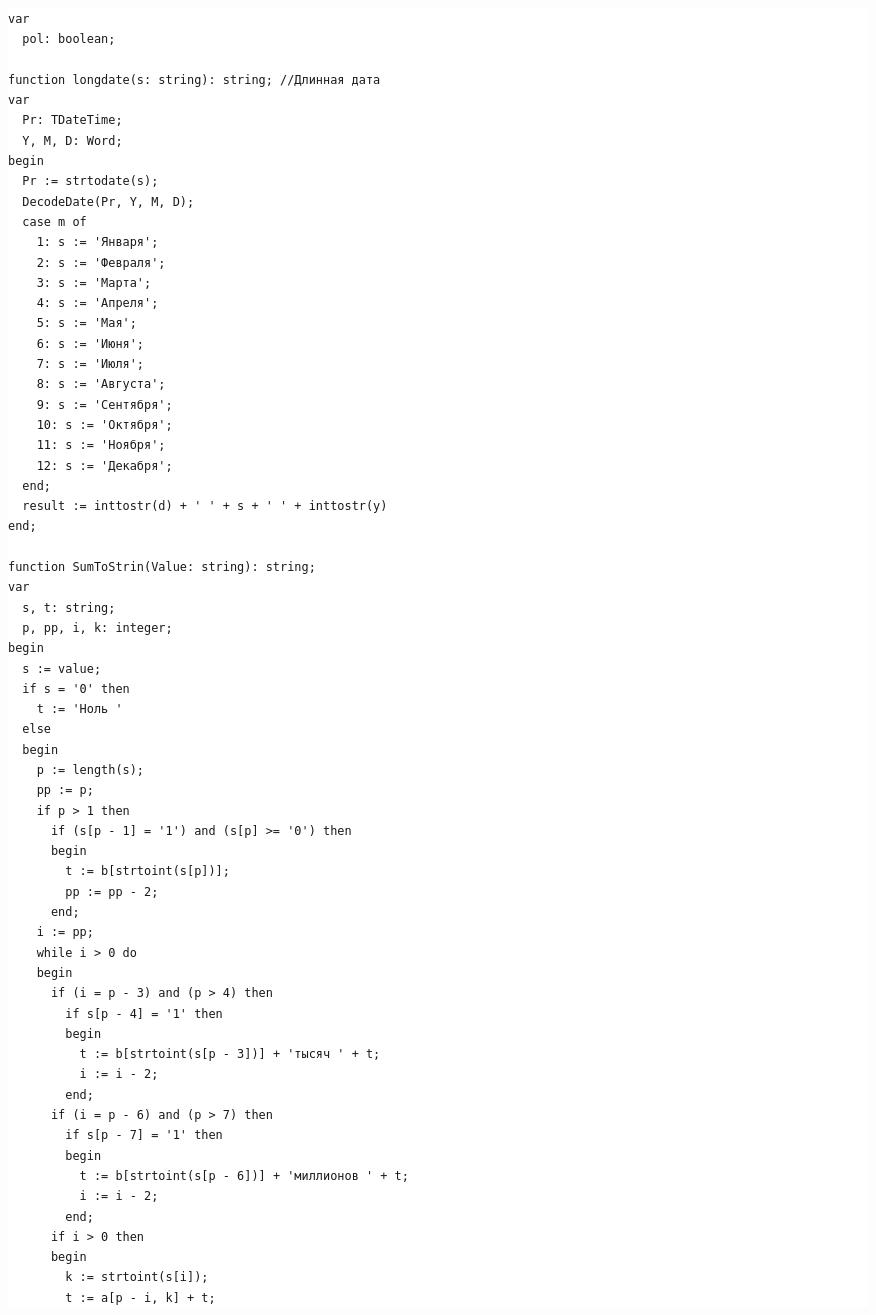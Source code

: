     var
      pol: boolean;
     
    function longdate(s: string): string; //Длинная дата
    var
      Pr: TDateTime;
      Y, M, D: Word;
    begin
      Pr := strtodate(s);
      DecodeDate(Pr, Y, M, D);
      case m of
        1: s := 'Января';
        2: s := 'Февраля';
        3: s := 'Марта';
        4: s := 'Апреля';
        5: s := 'Мая';
        6: s := 'Июня';
        7: s := 'Июля';
        8: s := 'Августа';
        9: s := 'Сентября';
        10: s := 'Октября';
        11: s := 'Ноября';
        12: s := 'Декабря';
      end;
      result := inttostr(d) + ' ' + s + ' ' + inttostr(y)
    end;
     
    function SumToStrin(Value: string): string;
    var
      s, t: string;
      p, pp, i, k: integer;
    begin
      s := value;
      if s = '0' then
        t := 'Ноль '
      else
      begin
        p := length(s);
        pp := p;
        if p > 1 then
          if (s[p - 1] = '1') and (s[p] >= '0') then
          begin
            t := b[strtoint(s[p])];
            pp := pp - 2;
          end;
        i := pp;
        while i > 0 do
        begin
          if (i = p - 3) and (p > 4) then
            if s[p - 4] = '1' then
            begin
              t := b[strtoint(s[p - 3])] + 'тысяч ' + t;
              i := i - 2;
            end;
          if (i = p - 6) and (p > 7) then
            if s[p - 7] = '1' then
            begin
              t := b[strtoint(s[p - 6])] + 'миллионов ' + t;
              i := i - 2;
            end;
          if i > 0 then
          begin
            k := strtoint(s[i]);
            t := a[p - i, k] + t;